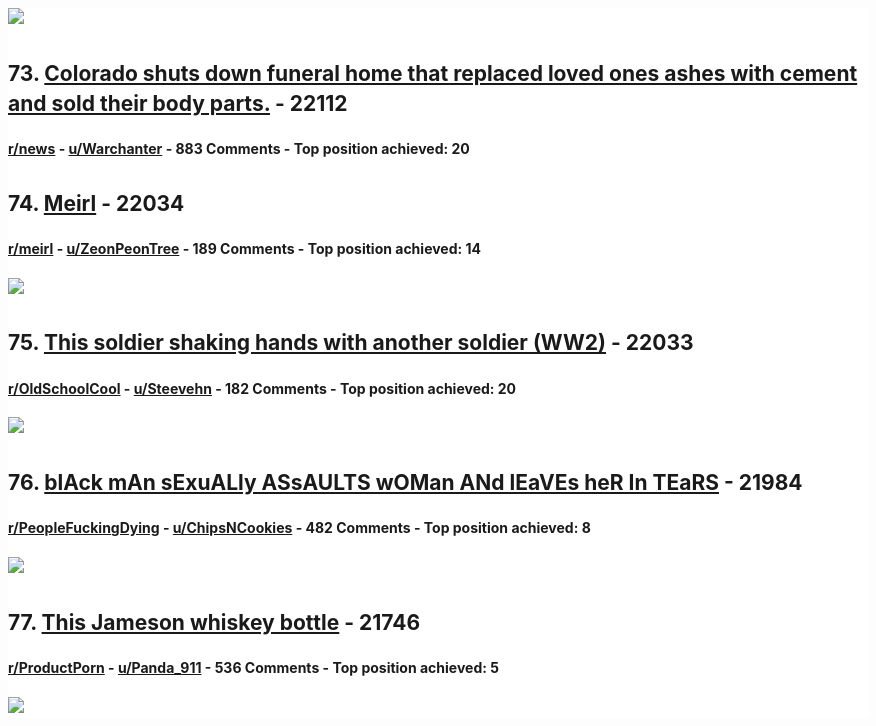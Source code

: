 <a href="https://i.redd.it/7m3erewicdg01.jpg"><img src="https://b.thumbs.redditmedia.com/f7SEpDwPKaczDOJrHji8bZzuPbj1lSYJBzTEt7X5Sgo.jpg"></img></a>

## 73. [Colorado shuts down funeral home that replaced loved ones ashes with cement and sold their body parts.](http://reddit.com/r/news/comments/7xsznt/colorado_shuts_down_funeral_home_that_replaced/) - 22112
#### [r/news](http://reddit.com/r/news) - [u/Warchanter](http://reddit.com/u/Warchanter) - 883 Comments - Top position achieved: 20

## 74. [Meirl](http://reddit.com/r/meirl/comments/7xqf9p/meirl/) - 22034
#### [r/meirl](http://reddit.com/r/meirl) - [u/ZeonPeonTree](http://reddit.com/u/ZeonPeonTree) - 189 Comments - Top position achieved: 14

<a href="https://i.redd.it/qbqstud0sdg01.jpg"><img src="image"></img></a>

## 75. [This soldier shaking hands with another soldier (WW2)](http://reddit.com/r/OldSchoolCool/comments/7xqaq0/this_soldier_shaking_hands_with_another_soldier/) - 22033
#### [r/OldSchoolCool](http://reddit.com/r/OldSchoolCool) - [u/Steevehn](http://reddit.com/u/Steevehn) - 182 Comments - Top position achieved: 20

<a href="https://i.redd.it/l2ilgx5vndg01.jpg"><img src="https://b.thumbs.redditmedia.com/VGWe5mqWU5hwl032dqfTk_v4KD_-PYIAQKT4gUHxrus.jpg"></img></a>

## 76. [blAck mAn sExuALly ASsAULTS wOMan ANd lEaVEs heR In TEaRS](http://reddit.com/r/PeopleFuckingDying/comments/7xpsnu/black_man_sexually_assaults_woman_and_leaves_her/) - 21984
#### [r/PeopleFuckingDying](http://reddit.com/r/PeopleFuckingDying) - [u/ChipsNCookies](http://reddit.com/u/ChipsNCookies) - 482 Comments - Top position achieved: 8

<a href="https://i.imgur.com/Dn30Ef5.gifv"><img src="https://b.thumbs.redditmedia.com/kndOl0flrxAzdCQo9h9kgw9PhZPpYLh_oyUSukmC9jg.jpg"></img></a>

## 77. [This Jameson whiskey bottle](http://reddit.com/r/ProductPorn/comments/7xo406/this_jameson_whiskey_bottle/) - 21746
#### [r/ProductPorn](http://reddit.com/r/ProductPorn) - [u/Panda_911](http://reddit.com/u/Panda_911) - 536 Comments - Top position achieved: 5

<a href="https://i.imgur.com/4O3VW1P.gifv"><img src="https://b.thumbs.redditmedia.com/mBJTbweuuO5x5yvpTSmnzI3aGo7-BIBQdYvet1TRgyI.jpg"></img></a>

